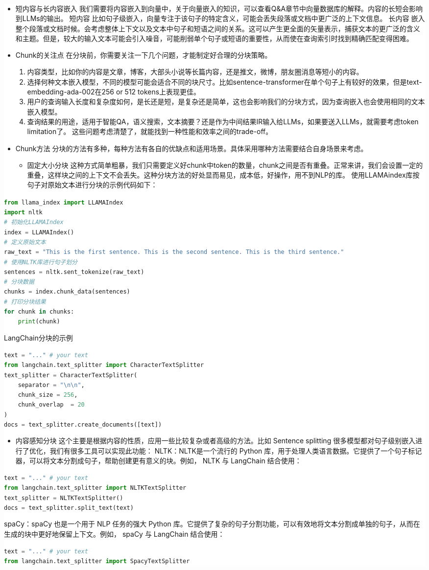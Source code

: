 
* 短内容与长内容嵌入
我们需要将内容嵌入到向量中，关于向量嵌入的知识，可以查看Q&A章节中向量数据库的解释。内容的长短会影响到LLMs的输出。
短内容
比如句子级嵌入，向量专注于该句子的特定含义，可能会丢失段落或文档中更广泛的上下文信息。
长内容
嵌入整个段落或文档时候。会考虑整体上下文以及文本中句子和短语之间的关系。这可以产生更全面的矢量表示，捕获文本的更广泛的含义和主题。但是，较大的输入文本可能会引入噪音，可能削弱单个句子或短语的重要性，从而使在查询索引时找到精确匹配变得困难。

* Chunk的关注点
在分块前，你需要关注一下几个问题，才能制定好合理的分块策略。
    1. 内容类型，比如你的内容是文章，博客，大部头小说等长篇内容，还是推文，微博，朋友圈消息等短小的内容。
    2. 选择何种文本嵌入模型，不同的模型可能会适合不同的块尺寸。比如sentence-transformer在单个句子上有较好的效果，但是text-embedding-ada-002在256 or 512 tokens上表现更佳。
    3. 用户的查询输入长度和复杂度如何，是长还是短，是复杂还是简单，这也会影响我们的分块方式，因为查询嵌入也会使用相同的文本嵌入模型。
    4. 查询结果的用途，适用于智能QA，语义搜索，文本摘要？还是作为中间结果IR输入给LLMs，如果要送入LLMs，就需要考虑token limitation了。
这些问题考虑清楚了，就能找到一种性能和效率之间的trade-off。

* Chunk方法
分块的方法有多种，每种方法有各自的优缺点和适用场景。具体采用哪种方法需要结合自身场景来考虑。
  * 固定大小分块
这种方式简单粗暴，我们只需要定义好chunk中token的数量，chunk之间是否有重叠。正常来讲，我们会设置一定的重叠，这样块之间的上下文不会丢失。这种分块方法的好处显而易见，成本低，好操作，用不到NLP的库。
使用LLAMAindex库按句子对原始文本进行分块的示例代码如下：
```python
from llama_index import LLAMAIndex
import nltk
# 初始化LLAMAIndex
index = LLAMAIndex()
# 定义原始文本
raw_text = "This is the first sentence. This is the second sentence. This is the third sentence."
# 使用NLTK库进行句子划分
sentences = nltk.sent_tokenize(raw_text)
# 分块数据
chunks = index.chunk_data(sentences)
# 打印分块结果
for chunk in chunks:
    print(chunk)
```
LangChain分块的示例
```python
text = "..." # your text
from langchain.text_splitter import CharacterTextSplitter
text_splitter = CharacterTextSplitter(
    separator = "\n\n",
    chunk_size = 256,
    chunk_overlap  = 20
)
docs = text_splitter.create_documents([text])
```
  * 内容感知分块
这个主要是根据内容的性质，应用一些比较复杂或者高级的方法。比如
Sentence splitting
很多模型都对句子级别嵌入进行了优化，我们有很多工具可以实现此功能：
NLTK：NLTK是一个流行的 Python 库，用于处理人类语言数据。它提供了一个句子标记器，可以将文本分割成句子，帮助创建更有意义的块。例如， NLTK 与 LangChain 结合使用：
```python
text = "..." # your text
from langchain.text_splitter import NLTKTextSplitter
text_splitter = NLTKTextSplitter()
docs = text_splitter.split_text(text)
```
spaCy：spaCy 也是一个用于 NLP 任务的强大 Python 库。它提供了复杂的句子分割功能，可以有效地将文本分割成单独的句子，从而在生成的块中更好地保​​留上下文。例如， spaCy 与 LangChain 结合使用：
```python
text = "..." # your text
from langchain.text_splitter import SpacyTextSplitter
```